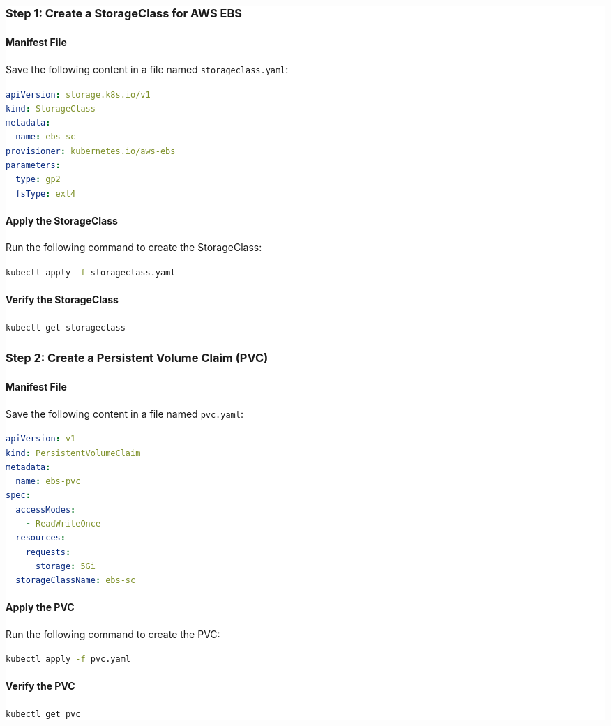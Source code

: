 ### Step 1: Create a StorageClass for AWS EBS

#### Manifest File
Save the following content in a file named `storageclass.yaml`:

```yaml
apiVersion: storage.k8s.io/v1
kind: StorageClass
metadata:
  name: ebs-sc
provisioner: kubernetes.io/aws-ebs
parameters:
  type: gp2
  fsType: ext4
```

#### Apply the StorageClass
Run the following command to create the StorageClass:

```bash
kubectl apply -f storageclass.yaml
```

#### Verify the StorageClass
```bash
kubectl get storageclass
```

### Step 2: Create a Persistent Volume Claim (PVC)

#### Manifest File
Save the following content in a file named `pvc.yaml`:

```yaml
apiVersion: v1
kind: PersistentVolumeClaim
metadata:
  name: ebs-pvc
spec:
  accessModes:
    - ReadWriteOnce
  resources:
    requests:
      storage: 5Gi
  storageClassName: ebs-sc
```

#### Apply the PVC
Run the following command to create the PVC:

```bash
kubectl apply -f pvc.yaml
```

#### Verify the PVC
```bash
kubectl get pvc
```
